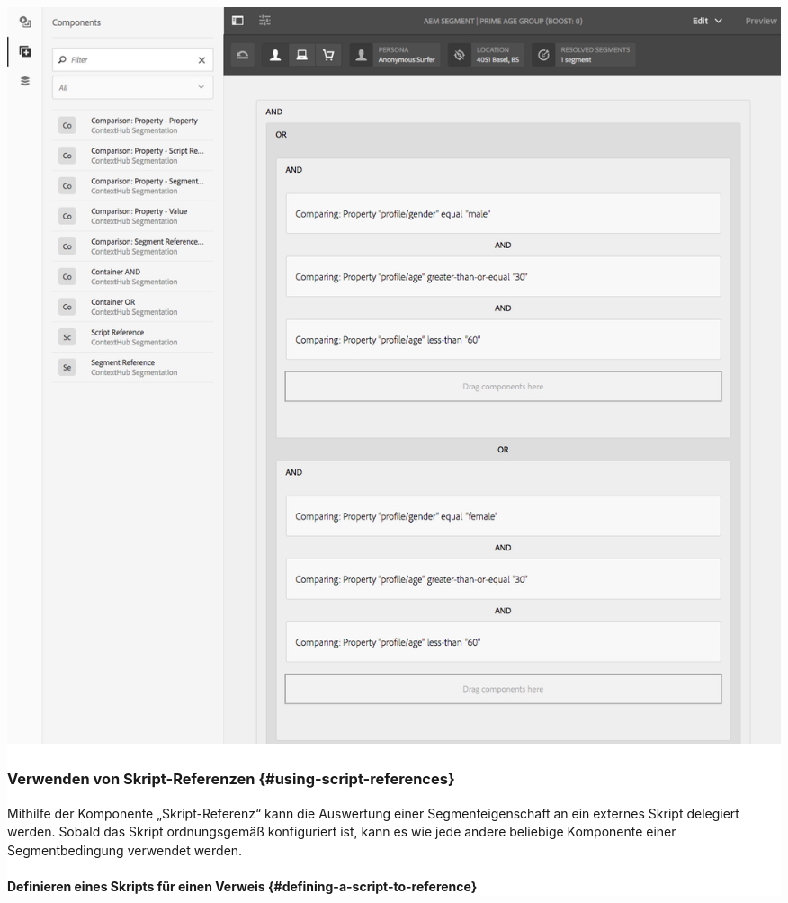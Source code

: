 ![screen_shot_2012-02-02at105145am](assets/screen_shot_2012-02-02at105145ama.png)

### Verwenden von Skript-Referenzen {#using-script-references}

Mithilfe der Komponente „Skript-Referenz“ kann die Auswertung einer Segmenteigenschaft an ein externes Skript delegiert werden. Sobald das Skript ordnungsgemäß konfiguriert ist, kann es wie jede andere beliebige Komponente einer Segmentbedingung verwendet werden.

#### Definieren eines Skripts für einen Verweis {#defining-a-script-to-reference}
